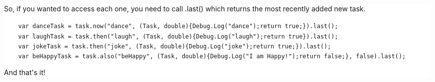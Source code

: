 So, if you wanted to access each one, you need to call .last() which returns the most recently added new task.

		var danceTask = task.now("dance", (Task, double){Debug.Log("dance");return true;}).last();
		var laughTask = task.then("laugh", (Task, double){Debug.Log("laugh");return true}).last();
		var jokeTask = task.then("joke", (Task, double){Debug.Log("joke");return true;}).last();
		var beHappyTask = task.also("beHappy", (Task, double){Debug.Log("I am Happy!");return false;}, false).last();

And that's it!
